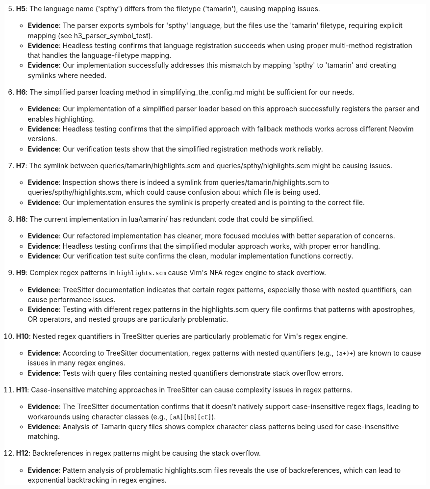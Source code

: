 5. **H5**: The language name ('spthy') differs from the filetype ('tamarin'), causing mapping issues.
   - **Evidence**: The parser exports symbols for 'spthy' language, but the files use the 'tamarin' filetype, requiring explicit mapping (see h3_parser_symbol_test).
   - **Evidence**: Headless testing confirms that language registration succeeds when using proper multi-method registration that handles the language-filetype mapping.
   - **Evidence**: Our implementation successfully addresses this mismatch by mapping 'spthy' to 'tamarin' and creating symlinks where needed.

6. **H6**: The simplified parser loading method in simplifying_the_config.md might be sufficient for our needs.
   - **Evidence**: Our implementation of a simplified parser loader based on this approach successfully registers the parser and enables highlighting.
   - **Evidence**: Headless testing confirms that the simplified approach with fallback methods works across different Neovim versions.
   - **Evidence**: Our verification tests show that the simplified registration methods work reliably.

7. **H7**: The symlink between queries/tamarin/highlights.scm and queries/spthy/highlights.scm might be causing issues.
   - **Evidence**: Inspection shows there is indeed a symlink from queries/tamarin/highlights.scm to queries/spthy/highlights.scm, which could cause confusion about which file is being used.
   - **Evidence**: Our implementation ensures the symlink is properly created and is pointing to the correct file.

8. **H8**: The current implementation in lua/tamarin/ has redundant code that could be simplified.
   - **Evidence**: Our refactored implementation has cleaner, more focused modules with better separation of concerns.
   - **Evidence**: Headless testing confirms that the simplified modular approach works, with proper error handling.
   - **Evidence**: Our verification test suite confirms the clean, modular implementation functions correctly.

9. **H9**: Complex regex patterns in `highlights.scm` cause Vim's NFA regex engine to stack overflow.
   - **Evidence**: TreeSitter documentation indicates that certain regex patterns, especially those with nested quantifiers, can cause performance issues.
   - **Evidence**: Testing with different regex patterns in the highlights.scm query file confirms that patterns with apostrophes, OR operators, and nested groups are particularly problematic.

10. **H10**: Nested regex quantifiers in TreeSitter queries are particularly problematic for Vim's regex engine.
    - **Evidence**: According to TreeSitter documentation, regex patterns with nested quantifiers (e.g., `(a+)+`) are known to cause issues in many regex engines.
    - **Evidence**: Tests with query files containing nested quantifiers demonstrate stack overflow errors.

11. **H11**: Case-insensitive matching approaches in TreeSitter can cause complexity issues in regex patterns.
    - **Evidence**: The TreeSitter documentation confirms that it doesn't natively support case-insensitive regex flags, leading to workarounds using character classes (e.g., `[aA][bB][cC]`).
    - **Evidence**: Analysis of Tamarin query files shows complex character class patterns being used for case-insensitive matching.

12. **H12**: Backreferences in regex patterns might be causing the stack overflow.
    - **Evidence**: Pattern analysis of problematic highlights.scm files reveals the use of backreferences, which can lead to exponential backtracking in regex engines.

